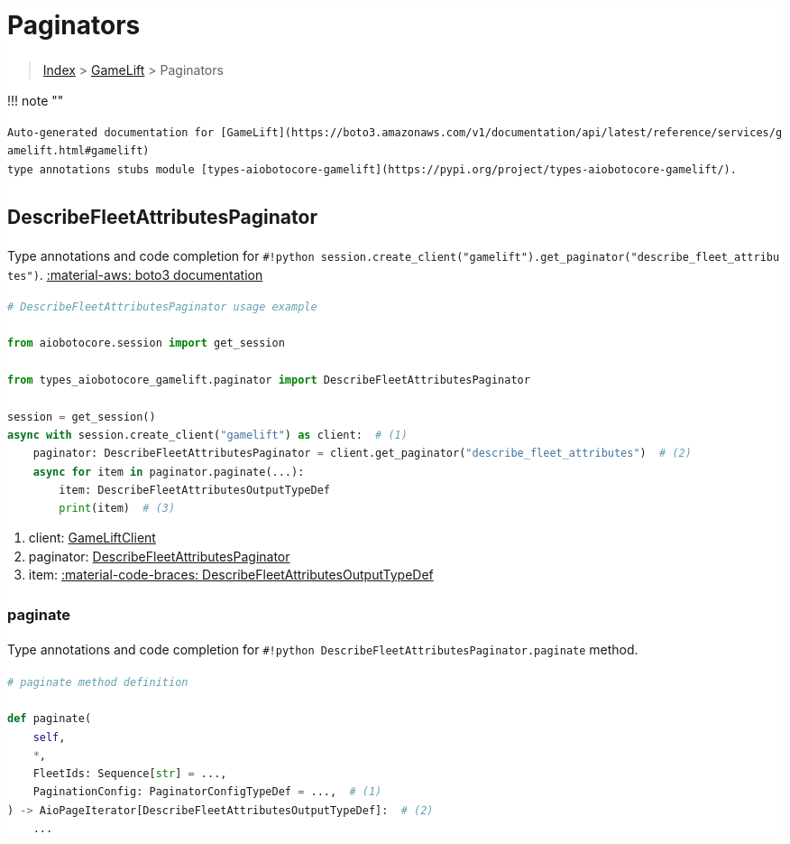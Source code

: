 # Paginators

> [Index](../README.md) > [GameLift](./README.md) > Paginators

!!! note ""

    Auto-generated documentation for [GameLift](https://boto3.amazonaws.com/v1/documentation/api/latest/reference/services/gamelift.html#gamelift)
    type annotations stubs module [types-aiobotocore-gamelift](https://pypi.org/project/types-aiobotocore-gamelift/).

## DescribeFleetAttributesPaginator

Type annotations and code completion for `#!python session.create_client("gamelift").get_paginator("describe_fleet_attributes")`.
[:material-aws: boto3 documentation](https://boto3.amazonaws.com/v1/documentation/api/latest/reference/services/gamelift/paginator/DescribeFleetAttributes.html#GameLift.Paginator.DescribeFleetAttributes)

```python
# DescribeFleetAttributesPaginator usage example

from aiobotocore.session import get_session

from types_aiobotocore_gamelift.paginator import DescribeFleetAttributesPaginator

session = get_session()
async with session.create_client("gamelift") as client:  # (1)
    paginator: DescribeFleetAttributesPaginator = client.get_paginator("describe_fleet_attributes")  # (2)
    async for item in paginator.paginate(...):
        item: DescribeFleetAttributesOutputTypeDef
        print(item)  # (3)
```

1. client: [GameLiftClient](./client.md)
2. paginator: [DescribeFleetAttributesPaginator](./paginators.md#describefleetattributespaginator)
3. item: [:material-code-braces: DescribeFleetAttributesOutputTypeDef](./type_defs.md#describefleetattributesoutputtypedef) 


### paginate

Type annotations and code completion for `#!python DescribeFleetAttributesPaginator.paginate` method.

```python
# paginate method definition

def paginate(
    self,
    *,
    FleetIds: Sequence[str] = ...,
    PaginationConfig: PaginatorConfigTypeDef = ...,  # (1)
) -> AioPageIterator[DescribeFleetAttributesOutputTypeDef]:  # (2)
    ...
```
